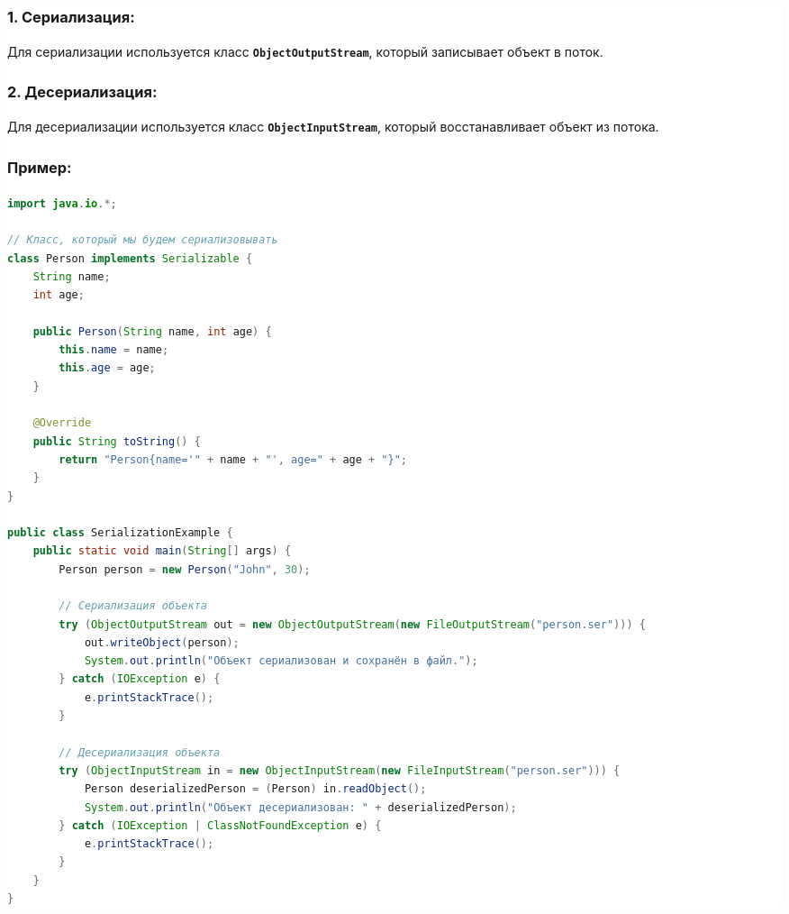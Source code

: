### 1\. **Сериализация**:

Для сериализации используется класс **`ObjectOutputStream`**, который записывает объект в поток.

### 2\. **Десериализация**:

Для десериализации используется класс **`ObjectInputStream`**, который восстанавливает объект из потока.

### Пример:

```java
import java.io.*;

// Класс, который мы будем сериализовывать
class Person implements Serializable {
    String name;
    int age;

    public Person(String name, int age) {
        this.name = name;
        this.age = age;
    }

    @Override
    public String toString() {
        return "Person{name='" + name + "', age=" + age + "}";
    }
}

public class SerializationExample {
    public static void main(String[] args) {
        Person person = new Person("John", 30);

        // Сериализация объекта
        try (ObjectOutputStream out = new ObjectOutputStream(new FileOutputStream("person.ser"))) {
            out.writeObject(person);
            System.out.println("Объект сериализован и сохранён в файл.");
        } catch (IOException e) {
            e.printStackTrace();
        }

        // Десериализация объекта
        try (ObjectInputStream in = new ObjectInputStream(new FileInputStream("person.ser"))) {
            Person deserializedPerson = (Person) in.readObject();
            System.out.println("Объект десериализован: " + deserializedPerson);
        } catch (IOException | ClassNotFoundException e) {
            e.printStackTrace();
        }
    }
}
```
